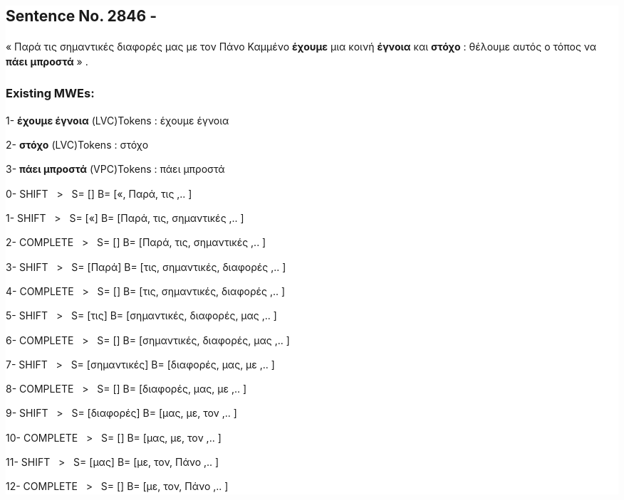 ## Sentence No. 2846 - 
« Παρά τις σημαντικές διαφορές μας με τον Πάνο Καμμένο **έχουμε** μια κοινή **έγνοια** και **στόχο** : θέλουμε αυτός ο τόπος να **πάει** **μπροστά** » . 
### Existing MWEs: 
1- **έχουμε έγνοια** (LVC)Tokens : 
έχουμε
έγνοια


2- **στόχο** (LVC)Tokens : 
στόχο


3- **πάει μπροστά** (VPC)Tokens : 
πάει
μπροστά





0- SHIFT&nbsp;&nbsp;&nbsp;>&nbsp;&nbsp;&nbsp;S= []   B= [«, Παρά, τις ,.. ]



1- SHIFT&nbsp;&nbsp;&nbsp;>&nbsp;&nbsp;&nbsp;S= [«]   B= [Παρά, τις, σημαντικές ,.. ]



2- COMPLETE&nbsp;&nbsp;&nbsp;>&nbsp;&nbsp;&nbsp;S= []   B= [Παρά, τις, σημαντικές ,.. ]



3- SHIFT&nbsp;&nbsp;&nbsp;>&nbsp;&nbsp;&nbsp;S= [Παρά]   B= [τις, σημαντικές, διαφορές ,.. ]



4- COMPLETE&nbsp;&nbsp;&nbsp;>&nbsp;&nbsp;&nbsp;S= []   B= [τις, σημαντικές, διαφορές ,.. ]



5- SHIFT&nbsp;&nbsp;&nbsp;>&nbsp;&nbsp;&nbsp;S= [τις]   B= [σημαντικές, διαφορές, μας ,.. ]



6- COMPLETE&nbsp;&nbsp;&nbsp;>&nbsp;&nbsp;&nbsp;S= []   B= [σημαντικές, διαφορές, μας ,.. ]



7- SHIFT&nbsp;&nbsp;&nbsp;>&nbsp;&nbsp;&nbsp;S= [σημαντικές]   B= [διαφορές, μας, με ,.. ]



8- COMPLETE&nbsp;&nbsp;&nbsp;>&nbsp;&nbsp;&nbsp;S= []   B= [διαφορές, μας, με ,.. ]



9- SHIFT&nbsp;&nbsp;&nbsp;>&nbsp;&nbsp;&nbsp;S= [διαφορές]   B= [μας, με, τον ,.. ]



10- COMPLETE&nbsp;&nbsp;&nbsp;>&nbsp;&nbsp;&nbsp;S= []   B= [μας, με, τον ,.. ]



11- SHIFT&nbsp;&nbsp;&nbsp;>&nbsp;&nbsp;&nbsp;S= [μας]   B= [με, τον, Πάνο ,.. ]



12- COMPLETE&nbsp;&nbsp;&nbsp;>&nbsp;&nbsp;&nbsp;S= []   B= [με, τον, Πάνο ,.. ]
